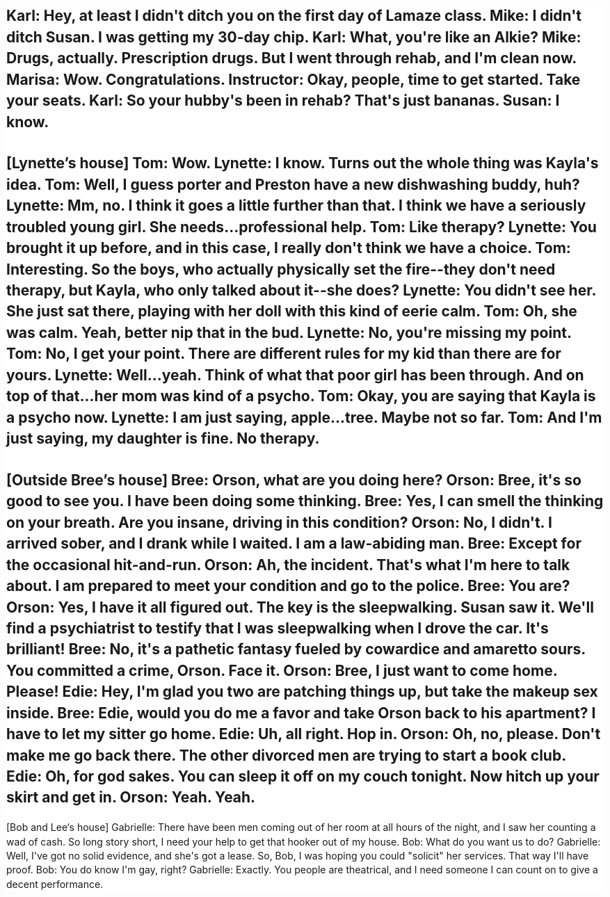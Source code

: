Karl: Hey, at least I didn't ditch you on the first day of Lamaze class.
Mike: I didn't ditch Susan. I was getting my 30-day chip.
Karl: What, you're like an Alkie?
Mike: Drugs, actually. Prescription drugs. But I went through rehab, and I'm clean now.
Marisa: Wow. Congratulations.
Instructor: Okay, people, time to get started. Take your seats.
Karl: So your hubby's been in rehab? That's just bananas.
Susan: I know.
------------------------------------------------------------
[Lynette’s house]
Tom: Wow.
Lynette: I know. Turns out the whole thing was Kayla's idea.
Tom: Well, I guess porter and Preston have a new dishwashing buddy, huh?
Lynette: Mm, no. I think it goes a little further than that. I think we have a seriously troubled young girl. She needs...professional help.
Tom: Like therapy?
Lynette: You brought it up before, and in this case, I really don't think we have a choice.
Tom: Interesting. So the boys, who actually physically set the fire--they don't need therapy, but Kayla, who only talked about it--she does?
Lynette: You didn't see her. She just sat there, playing with her doll with this kind of eerie calm.
Tom: Oh, she was calm. Yeah, better nip that in the bud.
Lynette: No, you're missing my point.
Tom: No, I get your point. There are different rules for my kid than there are for yours.
Lynette: Well...yeah. Think of what that poor girl has been through. And on top of that...her mom was kind of a psycho.
Tom: Okay, you are saying that Kayla is a psycho now.
Lynette: I am just saying, apple...tree. Maybe not so far.
Tom: And I'm just saying, my daughter is fine. No therapy.
------------------------------------------------------------
[Outside Bree’s house]
Bree: Orson, what are you doing here?
Orson: Bree, it's so good to see you. I have been doing some thinking.
Bree: Yes, I can smell the thinking on your breath. Are you insane, driving in this condition?
Orson: No, I didn't. I arrived sober, and I drank while I waited. I am a law-abiding man.
Bree: Except for the occasional hit-and-run.
Orson: Ah, the incident. That's what I'm here to talk about. I am prepared to meet your condition and go to the police.
Bree: You are?
Orson: Yes, I have it all figured out. The key is the sleepwalking. Susan saw it. We'll find a psychiatrist to testify that I was sleepwalking when I drove the car. It's brilliant!
Bree: No, it's a pathetic fantasy fueled by cowardice and amaretto sours. You committed a crime, Orson. Face it.
Orson: Bree, I just want to come home. Please!
Edie: Hey, I'm glad you two are patching things up, but take the makeup sex inside.
Bree: Edie, would you do me a favor and take Orson back to his apartment? I have to let my sitter go home.
Edie: Uh, all right. Hop in.
Orson: Oh, no, please. Don't make me go back there. The other divorced men are trying to start a book club.
Edie: Oh, for god sakes. You can sleep it off on my couch tonight. Now hitch up your skirt and get in.
Orson: Yeah. Yeah.
------------------------------------------------------------
[Bob and Lee‘s house]
Gabrielle: There have been men coming out of her room at all hours of the night, and I saw her counting a wad of cash. So long story short, I need your help to get that hooker out of my house.
Bob: What do you want us to do?
Gabrielle: Well, I've got no solid evidence, and she's got a lease. So, Bob, I was hoping you could "solicit" her services. That way I'll have proof.
Bob: You do know I'm gay, right?
Gabrielle: Exactly. You people are theatrical, and I need someone I can count on to give a decent performance.